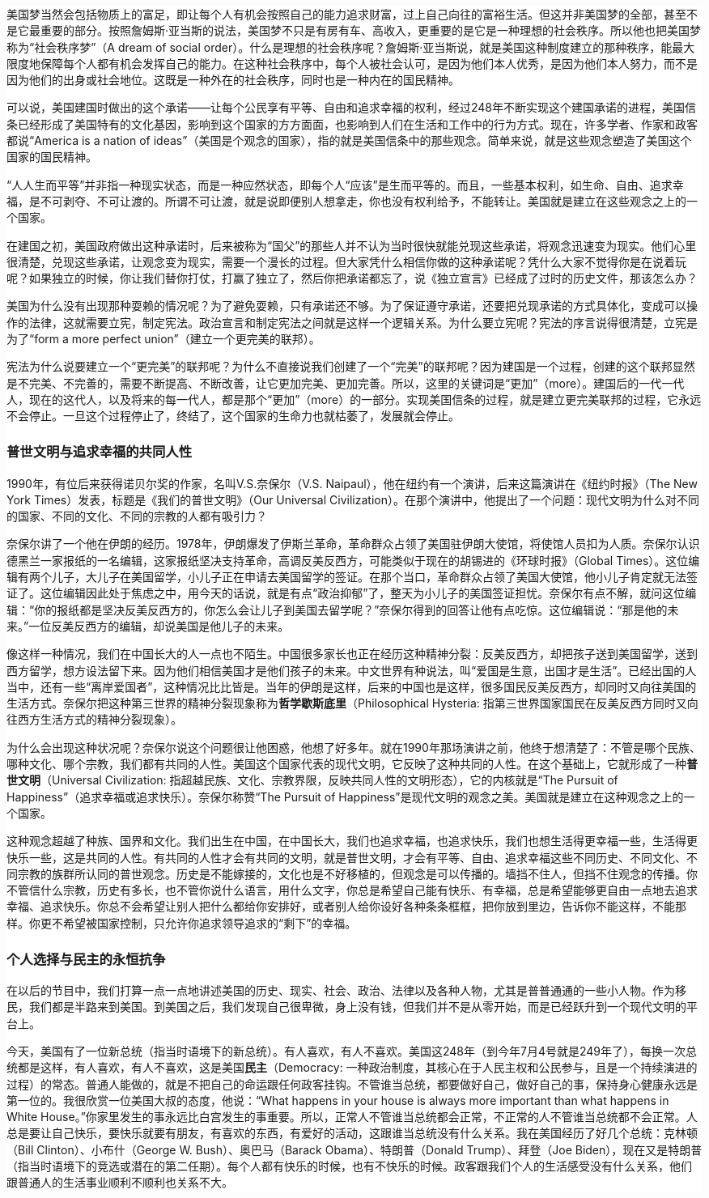 美国梦当然会包括物质上的富足，即让每个人有机会按照自己的能力追求财富，过上自己向往的富裕生活。但这并非美国梦的全部，甚至不是它最重要的部分。按照詹姆斯·亚当斯的说法，美国梦不只是有房有车、高收入，更重要的是它是一种理想的社会秩序。所以他也把美国梦称为“社会秩序梦”（A dream of social order）。什么是理想的社会秩序呢？詹姆斯·亚当斯说，就是美国这种制度建立的那种秩序，能最大限度地保障每个人都有机会发挥自己的能力。在这种社会秩序中，每个人被社会认可，是因为他们本人优秀，是因为他们本人努力，而不是因为他们的出身或社会地位。这既是一种外在的社会秩序，同时也是一种内在的国民精神。

可以说，美国建国时做出的这个承诺——让每个公民享有平等、自由和追求幸福的权利，经过248年不断实现这个建国承诺的进程，美国信条已经形成了美国特有的文化基因，影响到这个国家的方方面面，也影响到人们在生活和工作中的行为方式。现在，许多学者、作家和政客都说“America is a nation of ideas”（美国是个观念的国家），指的就是美国信条中的那些观念。简单来说，就是这些观念塑造了美国这个国家的国民精神。

“人人生而平等”并非指一种现实状态，而是一种应然状态，即每个人“应该”是生而平等的。而且，一些基本权利，如生命、自由、追求幸福，是不可剥夺、不可让渡的。所谓不可让渡，就是说即便别人想拿走，你也没有权利给予，不能转让。美国就是建立在这些观念之上的一个国家。

在建国之初，美国政府做出这种承诺时，后来被称为“国父”的那些人并不认为当时很快就能兑现这些承诺，将观念迅速变为现实。他们心里很清楚，兑现这些承诺，让观念变为现实，需要一个漫长的过程。但大家凭什么相信你做的这种承诺呢？凭什么大家不觉得你是在说着玩呢？如果独立的时候，你让我们替你打仗，打赢了独立了，然后你把承诺都忘了，说《独立宣言》已经成了过时的历史文件，那该怎么办？

美国为什么没有出现那种耍赖的情况呢？为了避免耍赖，只有承诺还不够。为了保证遵守承诺，还要把兑现承诺的方式具体化，变成可以操作的法律，这就需要立宪，制定宪法。政治宣言和制定宪法之间就是这样一个逻辑关系。为什么要立宪呢？宪法的序言说得很清楚，立宪是为了“form a more perfect union”（建立一个更完美的联邦）。

宪法为什么说要建立一个“更完美”的联邦呢？为什么不直接说我们创建了一个“完美”的联邦呢？因为建国是一个过程，创建的这个联邦显然是不完美、不完善的，需要不断提高、不断改善，让它更加完美、更加完善。所以，这里的关键词是“更加”（more）。建国后的一代一代人，现在的这代人，以及将来的每一代人，都是那个“更加”（more）的一部分。实现美国信条的过程，就是建立更完美联邦的过程，它永远不会停止。一旦这个过程停止了，终结了，这个国家的生命力也就枯萎了，发展就会停止。

### 普世文明与追求幸福的共同人性

1990年，有位后来获得诺贝尔奖的作家，名叫V.S.奈保尔（V.S. Naipaul），他在纽约有一个演讲，后来这篇演讲在《纽约时报》（The New York Times）发表，标题是《我们的普世文明》（Our Universal Civilization）。在那个演讲中，他提出了一个问题：现代文明为什么对不同的国家、不同的文化、不同的宗教的人都有吸引力？

奈保尔讲了一个他在伊朗的经历。1978年，伊朗爆发了伊斯兰革命，革命群众占领了美国驻伊朗大使馆，将使馆人员扣为人质。奈保尔认识德黑兰一家报纸的一名编辑，这家报纸坚决支持革命，高调反美反西方，可能类似于现在的胡锡进的《环球时报》（Global Times）。这位编辑有两个儿子，大儿子在美国留学，小儿子正在申请去美国留学的签证。在那个当口，革命群众占领了美国大使馆，他小儿子肯定就无法签证了。这位编辑因此处于焦虑之中，用今天的话说，就是有点“政治抑郁”了，整天为小儿子的美国签证担忧。奈保尔有点不解，就问这位编辑：“你的报纸都是坚决反美反西方的，你怎么会让儿子到美国去留学呢？”奈保尔得到的回答让他有点吃惊。这位编辑说：“那是他的未来。”一位反美反西方的编辑，却说美国是他儿子的未来。

像这样一种情况，我们在中国长大的人一点也不陌生。中国很多家长也正在经历这种精神分裂：反美反西方，却把孩子送到美国留学，送到西方留学，想方设法留下来。因为他们相信美国才是他们孩子的未来。中文世界有种说法，叫“爱国是生意，出国才是生活”。已经出国的人当中，还有一些“离岸爱国者”，这种情况比比皆是。当年的伊朗是这样，后来的中国也是这样，很多国民反美反西方，却同时又向往美国的生活方式。奈保尔把这种第三世界的精神分裂现象称为**哲学歇斯底里**（Philosophical Hysteria: 指第三世界国家国民在反美反西方同时又向往西方生活方式的精神分裂现象）。

为什么会出现这种状况呢？奈保尔说这个问题很让他困惑，他想了好多年。就在1990年那场演讲之前，他终于想清楚了：不管是哪个民族、哪种文化、哪个宗教，我们都有共同的人性。美国这个国家代表的现代文明，它反映了这种共同的人性。在这个基础上，它就形成了一种**普世文明**（Universal Civilization: 指超越民族、文化、宗教界限，反映共同人性的文明形态），它的内核就是“The Pursuit of Happiness”（追求幸福或追求快乐）。奈保尔称赞“The Pursuit of Happiness”是现代文明的观念之美。美国就是建立在这种观念之上的一个国家。

这种观念超越了种族、国界和文化。我们出生在中国，在中国长大，我们也追求幸福，也追求快乐，我们也想生活得更幸福一些，生活得更快乐一些，这是共同的人性。有共同的人性才会有共同的文明，就是普世文明，才会有平等、自由、追求幸福这些不同历史、不同文化、不同宗教的族群所认同的普世观念。历史是不能嫁接的，文化也是不好移植的，但观念是可以传播的。墙挡不住人，但挡不住观念的传播。你不管信什么宗教，历史有多长，也不管你说什么语言，用什么文字，你总是希望自己能有快乐、有幸福，总是希望能够更自由一点地去追求幸福、追求快乐。你总不会希望让别人把什么都给你安排好，或者别人给你设好各种条条框框，把你放到里边，告诉你不能这样，不能那样。你更不希望被国家控制，只允许你追求领导追求的“剩下”的幸福。

### 个人选择与民主的永恒抗争

在以后的节目中，我们打算一点一点地讲述美国的历史、现实、社会、政治、法律以及各种人物，尤其是普普通通的一些小人物。作为移民，我们都是半路来到美国。到美国之后，我们发现自己很卑微，身上没有钱，但我们并不是从零开始，而是已经跃升到一个现代文明的平台上。

今天，美国有了一位新总统（指当时语境下的新总统）。有人喜欢，有人不喜欢。美国这248年（到今年7月4号就是249年了），每换一次总统都是这样，有人喜欢，有人不喜欢，这是美国**民主**（Democracy: 一种政治制度，其核心在于人民主权和公民参与，且是一个持续演进的过程）的常态。普通人能做的，就是不把自己的命运跟任何政客挂钩。不管谁当总统，都要做好自己，做好自己的事，保持身心健康永远是第一位的。我很欣赏一位美国大叔的态度，他说：“What happens in your house is always more important than what happens in White House。”你家里发生的事永远比白宫发生的事重要。所以，正常人不管谁当总统都会正常，不正常的人不管谁当总统都不会正常。人总是要让自己快乐，要快乐就要有朋友，有喜欢的东西，有爱好的活动，这跟谁当总统没有什么关系。我在美国经历了好几个总统：克林顿（Bill Clinton）、小布什（George W. Bush）、奥巴马（Barack Obama）、特朗普（Donald Trump）、拜登（Joe Biden），现在又是特朗普（指当时语境下的竞选或潜在的第二任期）。每个人都有快乐的时候，也有不快乐的时候。政客跟我们个人的生活感受没有什么关系，他们跟普通人的生活事业顺利不顺利也关系不大。
